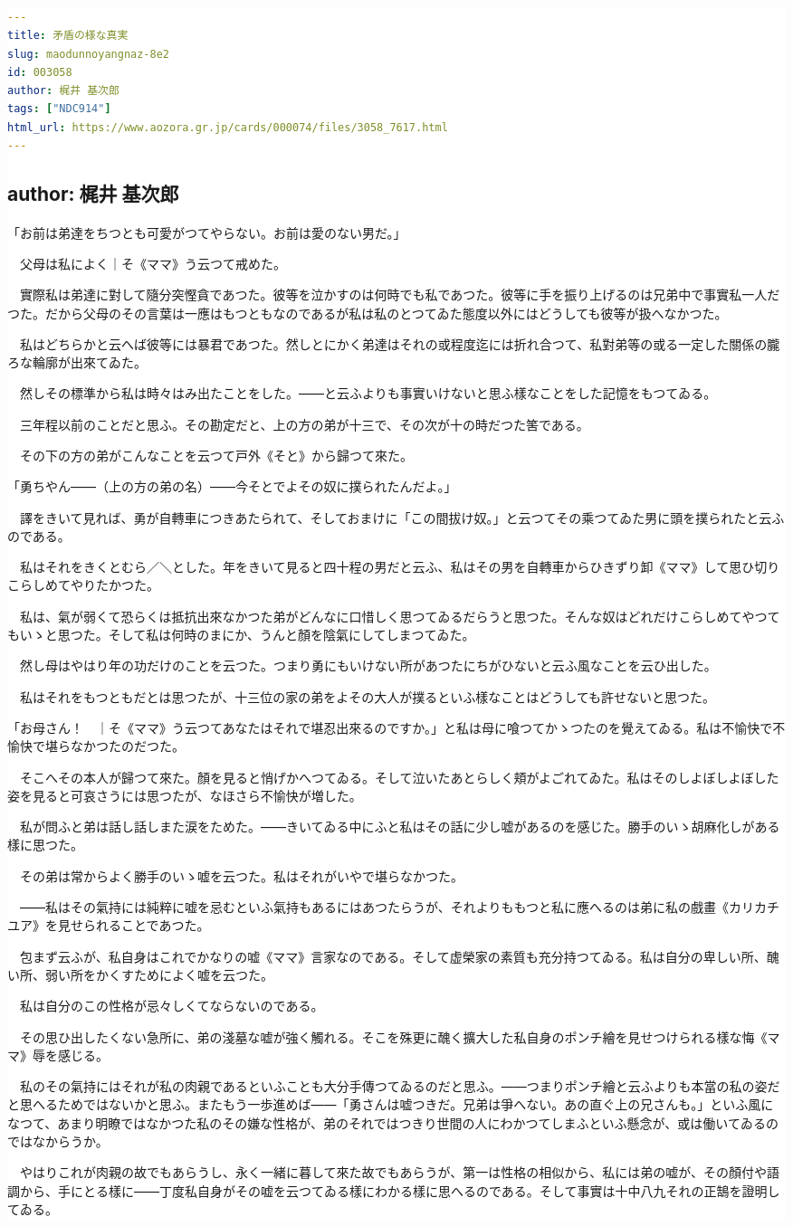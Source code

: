 ```yaml
---
title: 矛盾の様な真実
slug: maodunnoyangnaz-8e2
id: 003058
author: 梶井 基次郎
tags: ["NDC914"]
html_url: https://www.aozora.gr.jp/cards/000074/files/3058_7617.html
---
```


## author: 梶井 基次郎

「お前は弟達をちつとも可愛がつてやらない。お前は愛のない男だ。」

　父母は私によく｜そ《ママ》う云つて戒めた。

　實際私は弟達に對して隨分突慳貪であつた。彼等を泣かすのは何時でも私であつた。彼等に手を振り上げるのは兄弟中で事實私一人だつた。だから父母のその言葉は一應はもつともなのであるが私は私のとつてゐた態度以外にはどうしても彼等が扱へなかつた。

　私はどちらかと云へば彼等には暴君であつた。然しとにかく弟達はそれの或程度迄には折れ合つて、私對弟等の或る一定した關係の朧ろな輪廓が出來てゐた。

　然しその標準から私は時々はみ出たことをした。――と云ふよりも事實いけないと思ふ樣なことをした記憶をもつてゐる。



　三年程以前のことだと思ふ。その勘定だと、上の方の弟が十三で、その次が十の時だつた筈である。

　その下の方の弟がこんなことを云つて戸外《そと》から歸つて來た。

「勇ちやん――（上の方の弟の名）――今そとでよその奴に撲られたんだよ。」

　譯をきいて見れば、勇が自轉車につきあたられて、そしておまけに「この間拔け奴。」と云つてその乘つてゐた男に頭を撲られたと云ふのである。

　私はそれをきくとむら／＼とした。年をきいて見ると四十程の男だと云ふ、私はその男を自轉車からひきずり卸《ママ》して思ひ切りこらしめてやりたかつた。

　私は、氣が弱くて恐らくは抵抗出來なかつた弟がどんなに口惜しく思つてゐるだらうと思つた。そんな奴はどれだけこらしめてやつてもいゝと思つた。そして私は何時のまにか、うんと顏を陰氣にしてしまつてゐた。

　然し母はやはり年の功だけのことを云つた。つまり勇にもいけない所があつたにちがひないと云ふ風なことを云ひ出した。

　私はそれをもつともだとは思つたが、十三位の家の弟をよその大人が撲るといふ樣なことはどうしても許せないと思つた。

「お母さん！　｜そ《ママ》う云つてあなたはそれで堪忍出來るのですか。」と私は母に喰つてかゝつたのを覺えてゐる。私は不愉快で不愉快で堪らなかつたのだつた。

　そこへその本人が歸つて來た。顏を見ると悄げかへつてゐる。そして泣いたあとらしく頬がよごれてゐた。私はそのしよぼしよぼした姿を見ると可哀さうには思つたが、なほさら不愉快が増した。

　私が問ふと弟は話し話しまた涙をためた。――きいてゐる中にふと私はその話に少し嘘があるのを感じた。勝手のいゝ胡麻化しがある樣に思つた。

　その弟は常からよく勝手のいゝ嘘を云つた。私はそれがいやで堪らなかつた。

　――私はその氣持には純粹に嘘を忌むといふ氣持もあるにはあつたらうが、それよりももつと私に應へるのは弟に私の戲畫《カリカチユア》を見せられることであつた。

　包まず云ふが、私自身はこれでかなりの嘘《ママ》言家なのである。そして虚榮家の素質も充分持つてゐる。私は自分の卑しい所、醜い所、弱い所をかくすためによく嘘を云つた。

　私は自分のこの性格が忌々しくてならないのである。

　その思ひ出したくない急所に、弟の淺墓な嘘が強く觸れる。そこを殊更に醜く擴大した私自身のポンチ繪を見せつけられる樣な悔《ママ》辱を感じる。

　私のその氣持にはそれが私の肉親であるといふことも大分手傳つてゐるのだと思ふ。――つまりポンチ繪と云ふよりも本當の私の姿だと思へるためではないかと思ふ。またもう一歩進めば――「勇さんは嘘つきだ。兄弟は爭へない。あの直ぐ上の兄さんも。」といふ風になつて、あまり明瞭ではなかつた私のその嫌な性格が、弟のそれではつきり世間の人にわかつてしまふといふ懸念が、或は働いてゐるのではなからうか。

　やはりこれが肉親の故でもあらうし、永く一緒に暮して來た故でもあらうが、第一は性格の相似から、私には弟の嘘が、その顏付や語調から、手にとる樣に――丁度私自身がその嘘を云つてゐる樣にわかる樣に思へるのである。そして事實は十中八九それの正鵠を證明してゐる。

